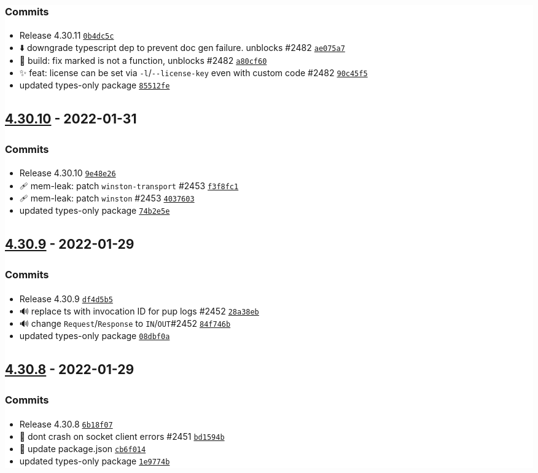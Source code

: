### Commits

- Release 4.30.11 [`0b4dc5c`](https://github.com/open-wa/wa-automate-nodejs/commit/0b4dc5c35eb95ea05747d3ab954bb147e5d2f13f)
- ⬇️ downgrade typescript dep to prevent doc gen failure. unblocks #2482 [`ae075a7`](https://github.com/open-wa/wa-automate-nodejs/commit/ae075a7f407b30febcccf2ddea3a88cd0c370e1b)
- 🐛 build:  fix marked is not a function, unblocks #2482 [`a80cf60`](https://github.com/open-wa/wa-automate-nodejs/commit/a80cf606ae9d144f1fc9fd0664ab2061dc089278)
- ✨ feat: license can be set via `-l`/`--license-key` even with custom code #2482 [`90c45f5`](https://github.com/open-wa/wa-automate-nodejs/commit/90c45f54cbe10abc603a009cd6e425b3d19f1686)
- updated types-only package [`85512fe`](https://github.com/open-wa/wa-automate-nodejs/commit/85512fe10536eaf9574a0678cb454ef34f2caf9d)

## [4.30.10](https://github.com/open-wa/wa-automate-nodejs/compare/4.30.9...4.30.10) - 2022-01-31

### Commits

- Release 4.30.10 [`9e48e26`](https://github.com/open-wa/wa-automate-nodejs/commit/9e48e26f523f4948ee860646fda232cb82a49a0d)
- 🩹 mem-leak: patch `winston-transport` #2453 [`f3f8fc1`](https://github.com/open-wa/wa-automate-nodejs/commit/f3f8fc189238b5792f51798cc199e29f248a1ae7)
- 🩹 mem-leak: patch `winston` #2453 [`4037603`](https://github.com/open-wa/wa-automate-nodejs/commit/4037603dada7e4cf354500a5f1493df50a9d425d)
- updated types-only package [`74b2e5e`](https://github.com/open-wa/wa-automate-nodejs/commit/74b2e5e3e0b746396ee907694dd789f01096d9d7)

## [4.30.9](https://github.com/open-wa/wa-automate-nodejs/compare/4.30.8...4.30.9) - 2022-01-29

### Commits

- Release 4.30.9 [`df4d5b5`](https://github.com/open-wa/wa-automate-nodejs/commit/df4d5b5d8ffeeb3a88b6226162e744820b705b89)
- 🔊 replace ts with invocation ID for pup logs #2452 [`28a38eb`](https://github.com/open-wa/wa-automate-nodejs/commit/28a38eb3da05b960de1a0cf48f10a1940d727673)
- 🔊 change `Request`/`Response` to `IN`/`OUT`#2452 [`84f746b`](https://github.com/open-wa/wa-automate-nodejs/commit/84f746b15314858dd402952d73b095b9990b687b)
- updated types-only package [`08dbf0a`](https://github.com/open-wa/wa-automate-nodejs/commit/08dbf0ae63f1cd3ad996a43eb2c3fceb33f596f6)

## [4.30.8](https://github.com/open-wa/wa-automate-nodejs/compare/4.30.7...4.30.8) - 2022-01-29

### Commits

- Release 4.30.8 [`6b18f07`](https://github.com/open-wa/wa-automate-nodejs/commit/6b18f073489c90eb9c9e68c56f3086f0b941d876)
- 🥅 dont crash on socket client errors #2451 [`bd1594b`](https://github.com/open-wa/wa-automate-nodejs/commit/bd1594b604f922715a222f49571cba00f4cebcd9)
- 🔧 update package.json [`cb6f014`](https://github.com/open-wa/wa-automate-nodejs/commit/cb6f0146e8cd14113cecccc8d2c14ff43345a299)
- updated types-only package [`1e9774b`](https://github.com/open-wa/wa-automate-nodejs/commit/1e9774b3fb6d3b2fe59ade3350598985d507a551)
